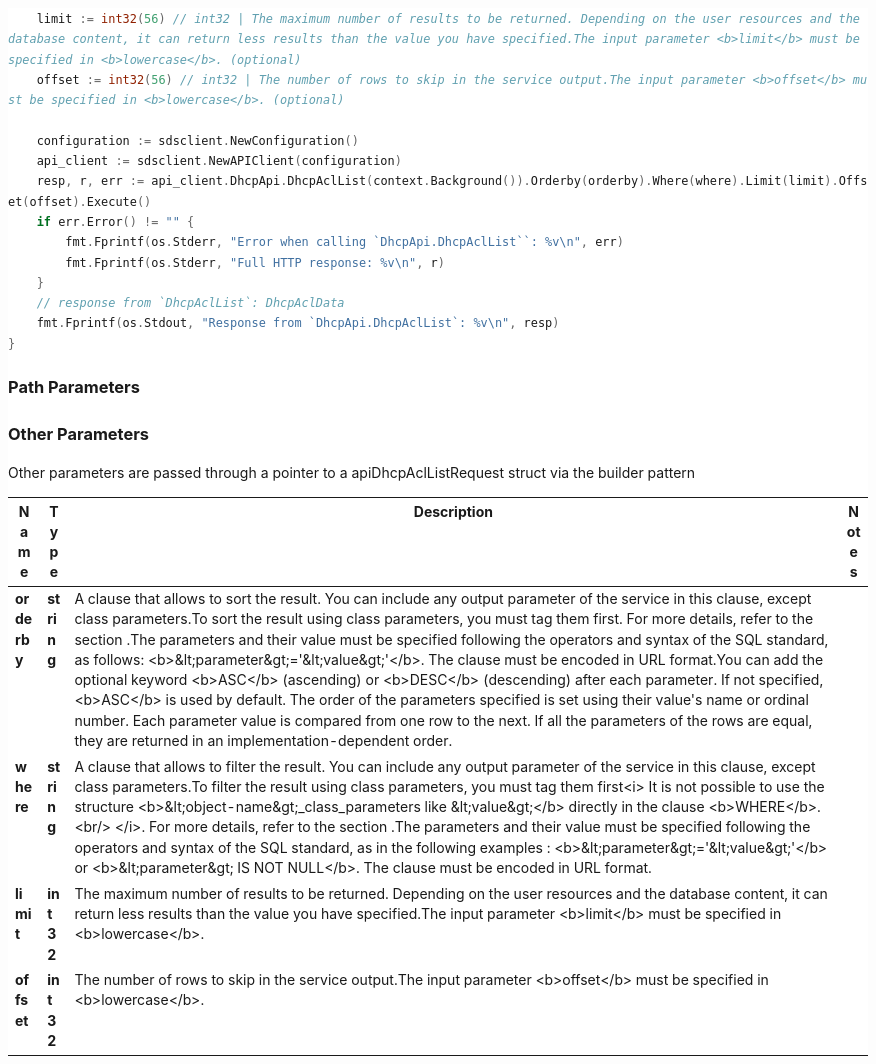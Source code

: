 ```go
    limit := int32(56) // int32 | The maximum number of results to be returned. Depending on the user resources and the database content, it can return less results than the value you have specified.The input parameter <b>limit</b> must be specified in <b>lowercase</b>. (optional)
    offset := int32(56) // int32 | The number of rows to skip in the service output.The input parameter <b>offset</b> must be specified in <b>lowercase</b>. (optional)

    configuration := sdsclient.NewConfiguration()
    api_client := sdsclient.NewAPIClient(configuration)
    resp, r, err := api_client.DhcpApi.DhcpAclList(context.Background()).Orderby(orderby).Where(where).Limit(limit).Offset(offset).Execute()
    if err.Error() != "" {
        fmt.Fprintf(os.Stderr, "Error when calling `DhcpApi.DhcpAclList``: %v\n", err)
        fmt.Fprintf(os.Stderr, "Full HTTP response: %v\n", r)
    }
    // response from `DhcpAclList`: DhcpAclData
    fmt.Fprintf(os.Stdout, "Response from `DhcpApi.DhcpAclList`: %v\n", resp)
}
```

### Path Parameters



### Other Parameters

Other parameters are passed through a pointer to a apiDhcpAclListRequest struct via the builder pattern


Name | Type | Description  | Notes
------------- | ------------- | ------------- | -------------
 **orderby** | **string** | A clause that allows to sort the result. You can include any output parameter of the service in this clause, except class parameters.To sort the result using class parameters, you must tag them first. For more details, refer to the section .The parameters and their value must be specified following the operators and syntax of the SQL standard, as follows: &lt;b&gt;&amp;lt;parameter&amp;gt;&#x3D;&#39;&amp;lt;value&amp;gt;&#39;&lt;/b&gt;. The clause must be encoded in URL format.You can add the optional keyword &lt;b&gt;ASC&lt;/b&gt; (ascending) or &lt;b&gt;DESC&lt;/b&gt; (descending) after each parameter. If not specified, &lt;b&gt;ASC&lt;/b&gt; is used by default. The order of the parameters specified is set using their value&#39;s name or ordinal number. Each parameter value is compared from one row to the next. If all the parameters of the rows are equal, they are returned in an implementation-dependent order. | 
 **where** | **string** | A clause that allows to filter the result. You can include any output parameter of the service in this clause, except class parameters.To filter the result using class parameters, you must tag them first&lt;i&gt;                                            It is not possible to use the structure &lt;b&gt;&amp;lt;object-name&amp;gt;_class_parameters like &amp;lt;value&amp;gt;&lt;/b&gt; directly in the clause &lt;b&gt;WHERE&lt;/b&gt;.&lt;br/&gt;                                        &lt;/i&gt;. For more details, refer to the section .The parameters and their value must be specified following the operators and syntax of the SQL standard, as in the following examples : &lt;b&gt;&amp;lt;parameter&amp;gt;&#x3D;&#39;&amp;lt;value&amp;gt;&#39;&lt;/b&gt; or &lt;b&gt;&amp;lt;parameter&amp;gt; IS NOT NULL&lt;/b&gt;. The clause must be encoded in URL format. | 
 **limit** | **int32** | The maximum number of results to be returned. Depending on the user resources and the database content, it can return less results than the value you have specified.The input parameter &lt;b&gt;limit&lt;/b&gt; must be specified in &lt;b&gt;lowercase&lt;/b&gt;. | 
 **offset** | **int32** | The number of rows to skip in the service output.The input parameter &lt;b&gt;offset&lt;/b&gt; must be specified in &lt;b&gt;lowercase&lt;/b&gt;. | 
